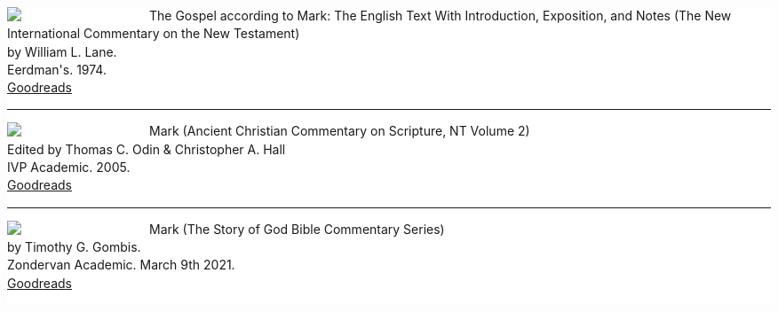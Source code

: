 <img src="/images/resources/commentary-mark-lane.jpg" align="left" width="150" style="padding-right: 10px" />The Gospel according to Mark: The English Text With Introduction, Exposition, and Notes (The New International Commentary on the New Testament)  
by William L. Lane.  
Eerdman's. 1974.  
[Goodreads](https://www.goodreads.com/book/show/978619.The_Gospel_of_Mark?from_search=true&from_srp=true&qid=UOUMUiJ7z4&rank=2)

<p style="clear:both;">

---

<img src="/images/resources/commentary-mark-oden.jpg" align="left" width="150" style="padding-right: 10px" />Mark (Ancient Christian Commentary on Scripture, NT Volume 2)  
Edited by Thomas C. Odin & Christopher A. Hall  
IVP Academic. 2005.  
[Goodreads](https://www.goodreads.com/book/show/33015669-mark)

<p style="clear:both;">

---

<img src="/images/resources/commentary-mark-gombis.jpg" align="left" width="150" style="padding-right: 10px" />Mark (The Story of God Bible Commentary Series)  
by Timothy G. Gombis.   
Zondervan Academic. March 9th 2021.  
[Goodreads](https://www.goodreads.com/book/show/54287613-mark)

<p style="clear:both;">
